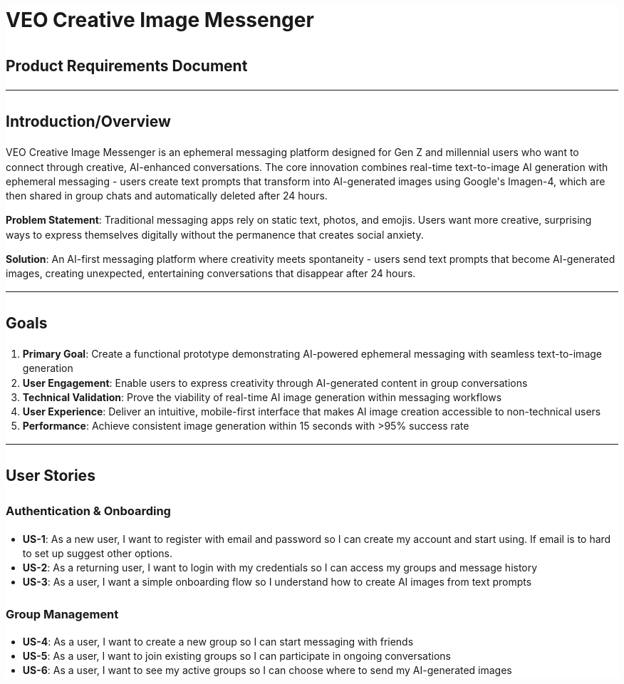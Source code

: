# VEO Creative Image Messenger
## Product Requirements Document

---

## Introduction/Overview

VEO Creative Image Messenger is an ephemeral messaging platform designed for Gen Z and millennial users who want to connect through creative, AI-enhanced conversations. The core innovation combines real-time text-to-image AI generation with ephemeral messaging - users create text prompts that transform into AI-generated images using Google's Imagen-4, which are then shared in group chats and automatically deleted after 24 hours.

**Problem Statement**: Traditional messaging apps rely on static text, photos, and emojis. Users want more creative, surprising ways to express themselves digitally without the permanence that creates social anxiety.

**Solution**: An AI-first messaging platform where creativity meets spontaneity - users send text prompts that become AI-generated images, creating unexpected, entertaining conversations that disappear after 24 hours.

---

## Goals

1. **Primary Goal**: Create a functional prototype demonstrating AI-powered ephemeral messaging with seamless text-to-image generation
2. **User Engagement**: Enable users to express creativity through AI-generated content in group conversations
3. **Technical Validation**: Prove the viability of real-time AI image generation within messaging workflows
4. **User Experience**: Deliver an intuitive, mobile-first interface that makes AI image creation accessible to non-technical users
5. **Performance**: Achieve consistent image generation within 15 seconds with >95% success rate

---

## User Stories

### Authentication & Onboarding
- **US-1**: As a new user, I want to register with email and password so I can create my account and start using. If email is to hard to set up suggest other options.
- **US-2**: As a returning user, I want to login with my credentials so I can access my groups and message history
- **US-3**: As a user, I want a simple onboarding flow so I understand how to create AI images from text prompts

### Group Management
- **US-4**: As a user, I want to create a new group so I can start messaging with friends
- **US-5**: As a user, I want to join existing groups so I can participate in ongoing conversations
- **US-6**: As a user, I want to see my active groups so I can choose where to send my AI-generated images
